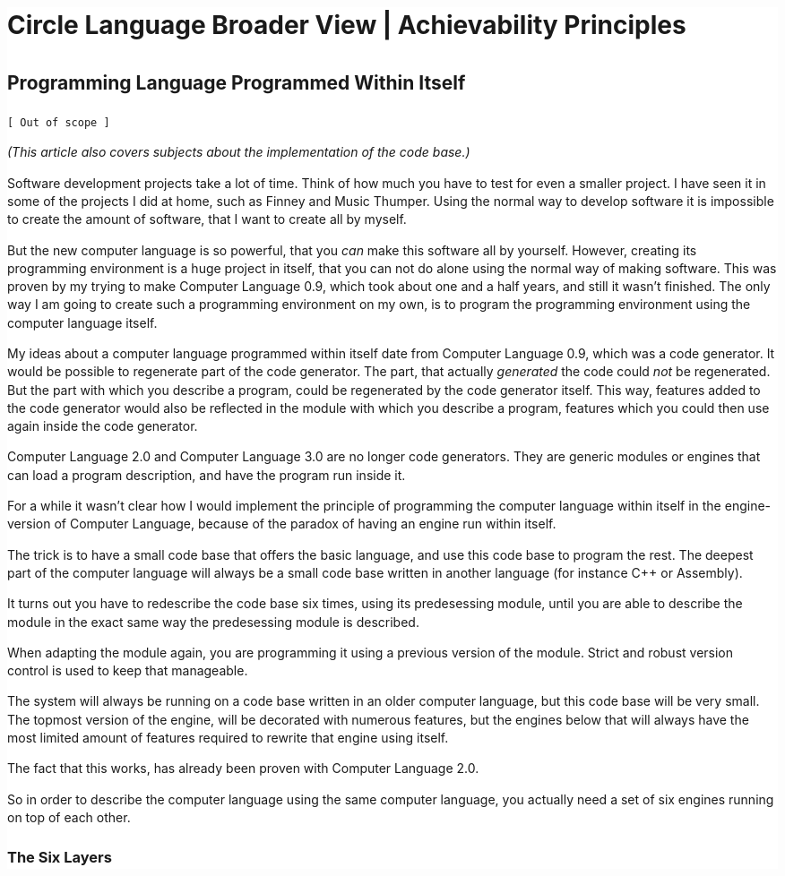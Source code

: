 ﻿Circle Language Broader View | Achievability Principles
=======================================================

Programming Language Programmed Within Itself
---------------------------------------------

`[ Out of scope ]`

*(This article also covers subjects about the implementation of the code base.)*

Software development projects take a lot of time. Think of how much you have to test for even a smaller project. I have seen it in some of the projects I did at home, such as Finney and Music Thumper. Using the normal way to develop software it is impossible to create the amount of software, that I want to create all by myself.

But the new computer language is so powerful, that you *can* make this software all by yourself. However, creating its programming environment is a huge project in itself, that you can not do alone using the normal way of making software. This was proven by my trying to make Computer Language 0.9, which took about one and a half years, and still it wasn’t finished. The only way I am going to create such a programming environment on my own, is to program the programming environment using the computer language itself.

My ideas about a computer language programmed within itself date from Computer Language 0.9, which was a code generator. It would be possible to regenerate part of the code generator. The part, that actually *generated* the code could *not* be regenerated. But the part with which you describe a program, could be regenerated by the code generator itself. This way, features added to the code generator would also be reflected in the module with which you describe a program, features which you could then use again inside the code generator.

Computer Language 2.0 and Computer Language 3.0 are no longer code generators. They are generic modules or engines that can load a program description, and have the program run inside it.

For a while it wasn’t clear how I would implement the principle of programming the computer language within itself in the engine-version of Computer Language, because of the paradox of having an engine run within itself.

The trick is to have a small code base that offers the basic language, and use this code base to program the rest. The deepest part of the computer language will always be a small code base written in another language (for instance C++ or Assembly).

It turns out you have to redescribe the code base six times, using its predesessing module, until you are able to describe the module in the exact same way the predesessing module is described.

When adapting the module again, you are programming it using a previous version of the module. Strict and robust version control is used to keep that manageable.

The system will always be running on a code base written in an older computer language, but this code base will be very small. The topmost version of the engine, will be decorated with numerous features, but the engines below that will always have the most limited amount of features required to rewrite that engine using itself.

The fact that this works, has already been proven with Computer Language 2.0.

So in order to describe the computer language using the same computer language, you actually need a set of six engines running on top of each other.

### The Six Layers
